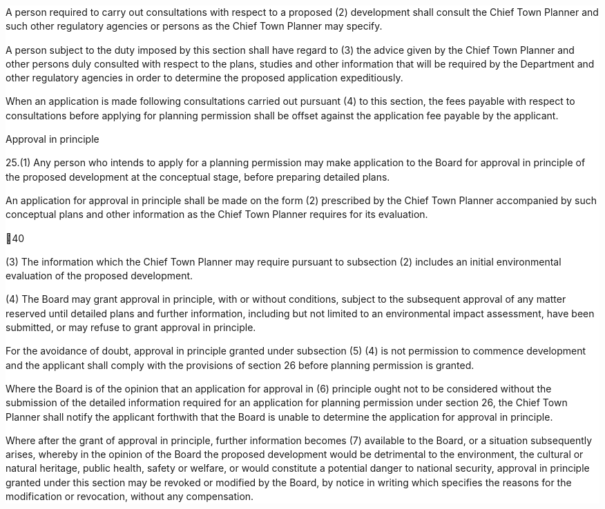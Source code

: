 A person required to carry out consultations with respect to a proposed
(2)
development  shall  consult  the  Chief  Town  Planner  and  such  other  regulatory
agencies or persons as the Chief Town Planner may specify.

A person subject to the duty imposed by this section shall have regard to
(3)
the advice given by the Chief Town Planner and other persons duly consulted
with respect to the plans, studies and other information that will be required by
the Department and other regulatory agencies in order to determine the proposed
application expeditiously.

When an application is made following consultations carried out pursuant
(4)
to this section, the fees payable with respect to consultations before applying for
planning permission shall be offset against the application fee payable by the
applicant.

Approval in principle

25.(1)
Any person who intends to apply for a planning permission may make
application to the Board for approval in principle of the proposed development
at the conceptual stage, before preparing detailed plans.

An  application  for  approval  in  principle  shall  be  made  on  the  form
(2)
prescribed by the Chief Town Planner accompanied by such conceptual plans
and other information as the Chief Town Planner requires for its evaluation.

40

(3)
The information which the Chief Town Planner may require pursuant to
subsection  (2)  includes  an  initial  environmental  evaluation  of  the  proposed
development.

(4)
The Board may grant approval in principle, with or without conditions,
subject to the subsequent approval of any matter reserved until detailed plans and
further  information,  including  but  not  limited  to  an  environmental  impact
assessment, have been submitted, or may refuse to grant approval in principle.

For the avoidance of doubt, approval in principle granted under subsection
(5)
(4) is not permission to commence development and the applicant shall comply
with the provisions of section 26 before planning permission is granted.

Where  the  Board  is  of  the  opinion  that  an  application  for  approval  in
(6)
principle  ought  not  to  be  considered  without  the  submission  of  the  detailed
information required for an application for planning permission under section 26,
the  Chief  Town  Planner  shall  notify  the  applicant  forthwith  that  the  Board  is
unable to determine the application for approval in principle.

Where after the grant of approval in principle, further information becomes
(7)
available to the Board, or a situation subsequently arises, whereby in the opinion
of the Board the proposed development would be detrimental to the environment,
the  cultural  or  natural  heritage,  public  health,  safety  or  welfare,  or  would
constitute a potential danger to national security, approval in principle granted
under this section may be revoked or modified by the Board, by notice in writing
which  specifies  the  reasons  for  the  modification  or  revocation,  without  any
compensation.
